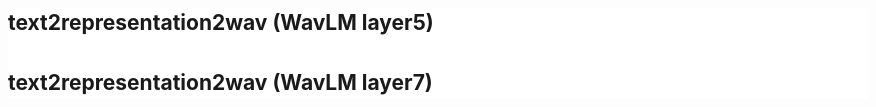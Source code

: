 <h2>text2representation2wav (WavLM layer5)</h2>
<div align="center">
<h3>
    <audio src="https://github.com/zzftts/zzftts.github.io/raw/main/wavlm_layer5/LJ005-0218.wav" controls="controls"></audio> 
    <audio src="https://github.com/zzftts/zzftts.github.io/raw/main/wavlm_layer5/LJ007-0143.wav" controls="controls"></audio> 
    <audio src="https://github.com/zzftts/zzftts.github.io/raw/main/wavlm_layer5/LJ008-0295.wav" controls="controls"></audio> 
    <audio src="https://github.com/zzftts/zzftts.github.io/raw/main/wavlm_layer5/LJ016-0027.wav" controls="controls"></audio> 
    <audio src="https://github.com/zzftts/zzftts.github.io/raw/main/wavlm_layer5/LJ019-0057.wav" controls="controls"></audio>
    <audio src="https://github.com/zzftts/zzftts.github.io/raw/main/wavlm_layer5/LJ029-0061.wav" controls="controls"></audio> 
    <!-- <audio src="https://github.com/zzftts/zzftts.github.io/raw/main/wavlm_layer5/LJ033-0170.wav" controls="controls"></audio> 
    <audio src="https://github.com/zzftts/zzftts.github.io/raw/main/wavlm_layer5/LJ035-0157.wav" controls="controls"></audio> 
    <audio src="https://github.com/zzftts/zzftts.github.io/raw/main/wavlm_layer5/LJ036-0163.wav" controls="controls"></audio> 
    <audio src="https://github.com/zzftts/zzftts.github.io/raw/main/wavlm_layer5/LJ040-0175.wav" controls="controls"></audio> -->
</h3>
</div> 

<h2>text2representation2wav (WavLM layer7)</h2>
<div align="center">
<h3>
    <audio src="https://github.com/zzftts/zzftts.github.io/raw/main/wavlm_layer7/LJ005-0218.wav" controls="controls"></audio> 
    <audio src="https://github.com/zzftts/zzftts.github.io/raw/main/wavlm_layer7/LJ007-0143.wav" controls="controls"></audio> 
    <audio src="https://github.com/zzftts/zzftts.github.io/raw/main/wavlm_layer7/LJ008-0295.wav" controls="controls"></audio> 
    <audio src="https://github.com/zzftts/zzftts.github.io/raw/main/wavlm_layer7/LJ016-0027.wav" controls="controls"></audio> 
    <audio src="https://github.com/zzftts/zzftts.github.io/raw/main/wavlm_layer7/LJ019-0057.wav" controls="controls"></audio>
    <audio src="https://github.com/zzftts/zzftts.github.io/raw/main/wavlm_layer7/LJ029-0061.wav" controls="controls"></audio> 
    <!-- <audio src="https://github.com/zzftts/zzftts.github.io/raw/main/wavlm_layer7/LJ033-0170.wav" controls="controls"></audio> 
    <audio src="https://github.com/zzftts/zzftts.github.io/raw/main/wavlm_layer7/LJ035-0157.wav" controls="controls"></audio> 
    <audio src="https://github.com/zzftts/zzftts.github.io/raw/main/wavlm_layer7/LJ036-0163.wav" controls="controls"></audio> 
    <audio src="https://github.com/zzftts/zzftts.github.io/raw/main/wavlm_layer7/LJ040-0175.wav" controls="controls"></audio> -->
</h3>
</div> 
